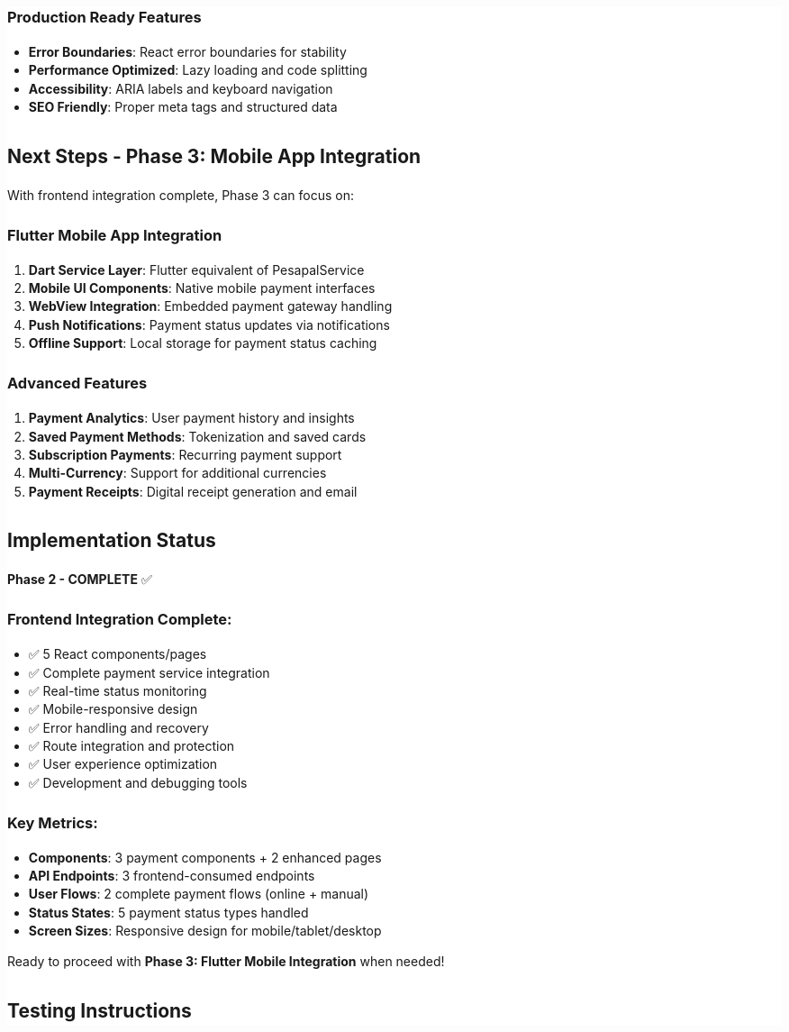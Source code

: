 ### Production Ready Features
- **Error Boundaries**: React error boundaries for stability
- **Performance Optimized**: Lazy loading and code splitting
- **Accessibility**: ARIA labels and keyboard navigation
- **SEO Friendly**: Proper meta tags and structured data

## Next Steps - Phase 3: Mobile App Integration

With frontend integration complete, Phase 3 can focus on:

### Flutter Mobile App Integration
1. **Dart Service Layer**: Flutter equivalent of PesapalService
2. **Mobile UI Components**: Native mobile payment interfaces
3. **WebView Integration**: Embedded payment gateway handling
4. **Push Notifications**: Payment status updates via notifications
5. **Offline Support**: Local storage for payment status caching

### Advanced Features
1. **Payment Analytics**: User payment history and insights
2. **Saved Payment Methods**: Tokenization and saved cards
3. **Subscription Payments**: Recurring payment support
4. **Multi-Currency**: Support for additional currencies
5. **Payment Receipts**: Digital receipt generation and email

## Implementation Status

**Phase 2 - COMPLETE** ✅

### Frontend Integration Complete:
- ✅ 5 React components/pages
- ✅ Complete payment service integration
- ✅ Real-time status monitoring
- ✅ Mobile-responsive design
- ✅ Error handling and recovery
- ✅ Route integration and protection
- ✅ User experience optimization
- ✅ Development and debugging tools

### Key Metrics:
- **Components**: 3 payment components + 2 enhanced pages
- **API Endpoints**: 3 frontend-consumed endpoints
- **User Flows**: 2 complete payment flows (online + manual)
- **Status States**: 5 payment status types handled
- **Screen Sizes**: Responsive design for mobile/tablet/desktop

Ready to proceed with **Phase 3: Flutter Mobile Integration** when needed!

## Testing Instructions
